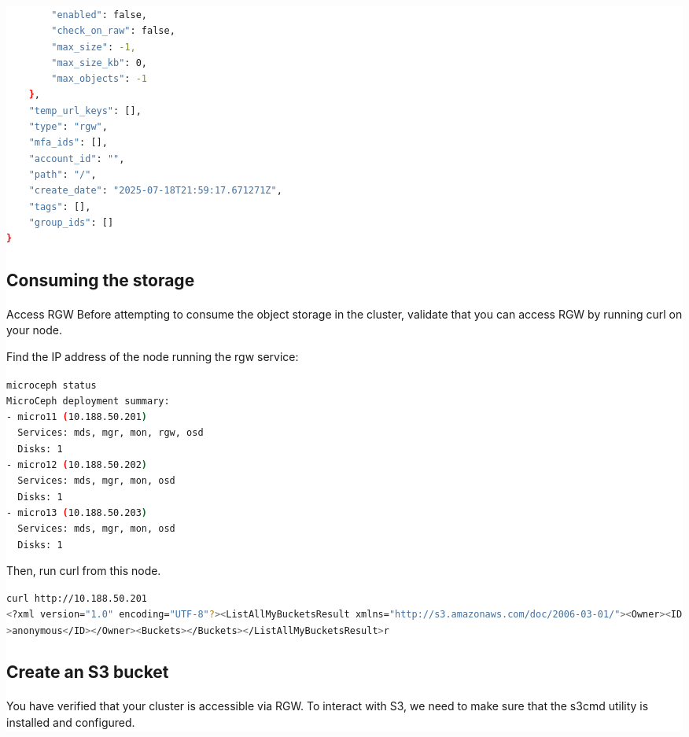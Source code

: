 ```bash
        "enabled": false,
        "check_on_raw": false,
        "max_size": -1,
        "max_size_kb": 0,
        "max_objects": -1
    },
    "temp_url_keys": [],
    "type": "rgw",
    "mfa_ids": [],
    "account_id": "",
    "path": "/",
    "create_date": "2025-07-18T21:59:17.671271Z",
    "tags": [],
    "group_ids": []
}

```

## Consuming the storage

Access RGW
Before attempting to consume the object storage in the cluster, validate that you can access RGW by running curl on your node.

Find the IP address of the node running the rgw service:

```bash
microceph status
MicroCeph deployment summary:
- micro11 (10.188.50.201)
  Services: mds, mgr, mon, rgw, osd
  Disks: 1
- micro12 (10.188.50.202)
  Services: mds, mgr, mon, osd
  Disks: 1
- micro13 (10.188.50.203)
  Services: mds, mgr, mon, osd
  Disks: 1
```

Then, run curl from this node.

```bash
curl http://10.188.50.201
<?xml version="1.0" encoding="UTF-8"?><ListAllMyBucketsResult xmlns="http://s3.amazonaws.com/doc/2006-03-01/"><Owner><ID>anonymous</ID></Owner><Buckets></Buckets></ListAllMyBucketsResult>r
```

## Create an S3 bucket

You have verified that your cluster is accessible via RGW. To interact with S3, we need to make sure that the s3cmd utility is installed and configured.
